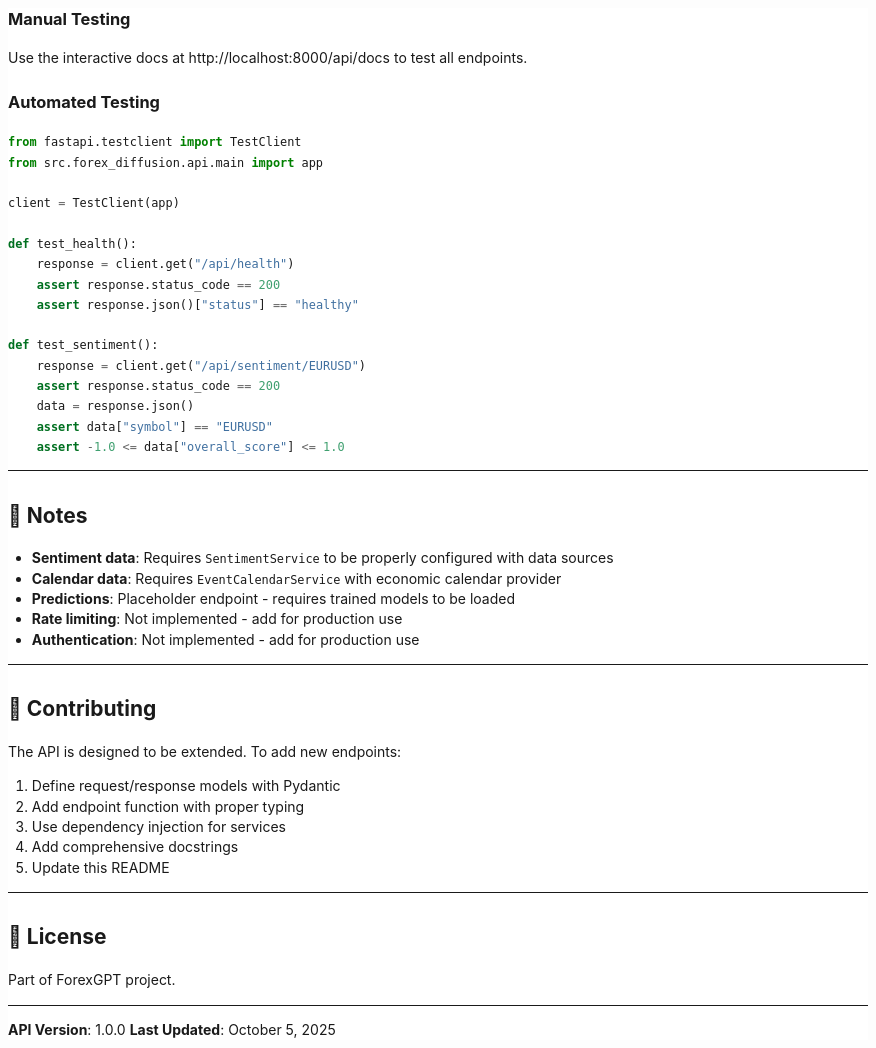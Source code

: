 ### Manual Testing

Use the interactive docs at http://localhost:8000/api/docs to test all endpoints.

### Automated Testing

```python
from fastapi.testclient import TestClient
from src.forex_diffusion.api.main import app

client = TestClient(app)

def test_health():
    response = client.get("/api/health")
    assert response.status_code == 200
    assert response.json()["status"] == "healthy"

def test_sentiment():
    response = client.get("/api/sentiment/EURUSD")
    assert response.status_code == 200
    data = response.json()
    assert data["symbol"] == "EURUSD"
    assert -1.0 <= data["overall_score"] <= 1.0
```

---

## 📝 Notes

- **Sentiment data**: Requires `SentimentService` to be properly configured with data sources
- **Calendar data**: Requires `EventCalendarService` with economic calendar provider
- **Predictions**: Placeholder endpoint - requires trained models to be loaded
- **Rate limiting**: Not implemented - add for production use
- **Authentication**: Not implemented - add for production use

---

## 🤝 Contributing

The API is designed to be extended. To add new endpoints:

1. Define request/response models with Pydantic
2. Add endpoint function with proper typing
3. Use dependency injection for services
4. Add comprehensive docstrings
5. Update this README

---

## 📄 License

Part of ForexGPT project.

---

**API Version**: 1.0.0
**Last Updated**: October 5, 2025
